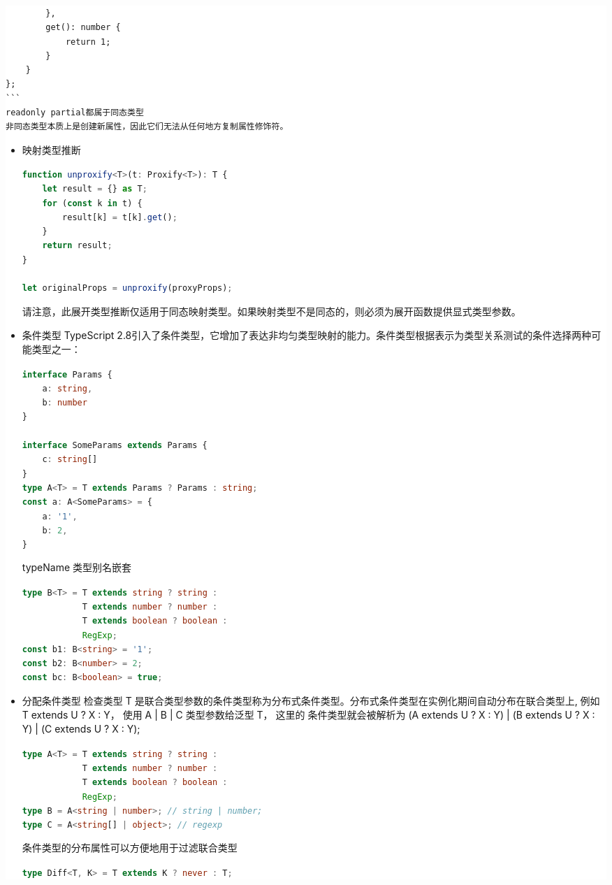             },
            get(): number {
                return 1;
            }
        }
    };
    ```
    readonly partial都属于同态类型
    非同态类型本质上是创建新属性，因此它们无法从任何地方复制属性修饰符。


+ 映射类型推断
    ```ts
    function unproxify<T>(t: Proxify<T>): T {
        let result = {} as T;
        for (const k in t) {
            result[k] = t[k].get();
        }
        return result;
    }

    let originalProps = unproxify(proxyProps); 
    ```
    请注意，此展开类型推断仅适用于同态映射类型。如果映射类型不是同态的，则必须为展开函数提供显式类型参数。

+ 条件类型
    TypeScript 2.8引入了条件类型，它增加了表达非均匀类型映射的能力。条件类型根据表示为类型关系测试的条件选择两种可能类型之一：
    ```ts
    interface Params {
        a: string,
        b: number
    }

    interface SomeParams extends Params {
        c: string[]
    }
    type A<T> = T extends Params ? Params : string;
    const a: A<SomeParams> = {
        a: '1',
        b: 2,
    }
    ```
    typeName 类型别名嵌套
    ```ts
    type B<T> = T extends string ? string :
                T extends number ? number :
                T extends boolean ? boolean :
                RegExp;
    const b1: B<string> = '1';            
    const b2: B<number> = 2;            
    const bc: B<boolean> = true;            
    ```
+ 分配条件类型
    检查类型 T 是联合类型参数的条件类型称为分布式条件类型。分布式条件类型在实例化期间自动分布在联合类型上, 例如 T extends U ? X : Y， 使用 A | B | C 类型参数给泛型 T， 这里的 条件类型就会被解析为 (A extends U ? X : Y) | (B extends U ? X : Y) | (C extends U ? X : Y);
    ```ts
    type A<T> = T extends string ? string :
                T extends number ? number :
                T extends boolean ? boolean :
                RegExp;
    type B = A<string | number>; // string | number;
    type C = A<string[] | object>; // regexp
    ```
    条件类型的分布属性可以方便地用于过滤联合类型
    ```ts
    type Diff<T, K> = T extends K ? never : T;